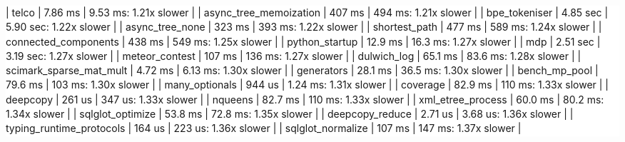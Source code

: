| telco                      | 7.86 ms                                                                                                           | 9.53 ms: 1.21x slower                                                                                                   |
| async_tree_memoization     | 407 ms                                                                                                            | 494 ms: 1.21x slower                                                                                                    |
| bpe_tokeniser              | 4.85 sec                                                                                                          | 5.90 sec: 1.22x slower                                                                                                  |
| async_tree_none            | 323 ms                                                                                                            | 393 ms: 1.22x slower                                                                                                    |
| shortest_path              | 477 ms                                                                                                            | 589 ms: 1.24x slower                                                                                                    |
| connected_components       | 438 ms                                                                                                            | 549 ms: 1.25x slower                                                                                                    |
| python_startup             | 12.9 ms                                                                                                           | 16.3 ms: 1.27x slower                                                                                                   |
| mdp                        | 2.51 sec                                                                                                          | 3.19 sec: 1.27x slower                                                                                                  |
| meteor_contest             | 107 ms                                                                                                            | 136 ms: 1.27x slower                                                                                                    |
| dulwich_log                | 65.1 ms                                                                                                           | 83.6 ms: 1.28x slower                                                                                                   |
| scimark_sparse_mat_mult    | 4.72 ms                                                                                                           | 6.13 ms: 1.30x slower                                                                                                   |
| generators                 | 28.1 ms                                                                                                           | 36.5 ms: 1.30x slower                                                                                                   |
| bench_mp_pool              | 79.6 ms                                                                                                           | 103 ms: 1.30x slower                                                                                                    |
| many_optionals             | 944 us                                                                                                            | 1.24 ms: 1.31x slower                                                                                                   |
| coverage                   | 82.9 ms                                                                                                           | 110 ms: 1.33x slower                                                                                                    |
| deepcopy                   | 261 us                                                                                                            | 347 us: 1.33x slower                                                                                                    |
| nqueens                    | 82.7 ms                                                                                                           | 110 ms: 1.33x slower                                                                                                    |
| xml_etree_process          | 60.0 ms                                                                                                           | 80.2 ms: 1.34x slower                                                                                                   |
| sqlglot_optimize           | 53.8 ms                                                                                                           | 72.8 ms: 1.35x slower                                                                                                   |
| deepcopy_reduce            | 2.71 us                                                                                                           | 3.68 us: 1.36x slower                                                                                                   |
| typing_runtime_protocols   | 164 us                                                                                                            | 223 us: 1.36x slower                                                                                                    |
| sqlglot_normalize          | 107 ms                                                                                                            | 147 ms: 1.37x slower                                                                                                    |